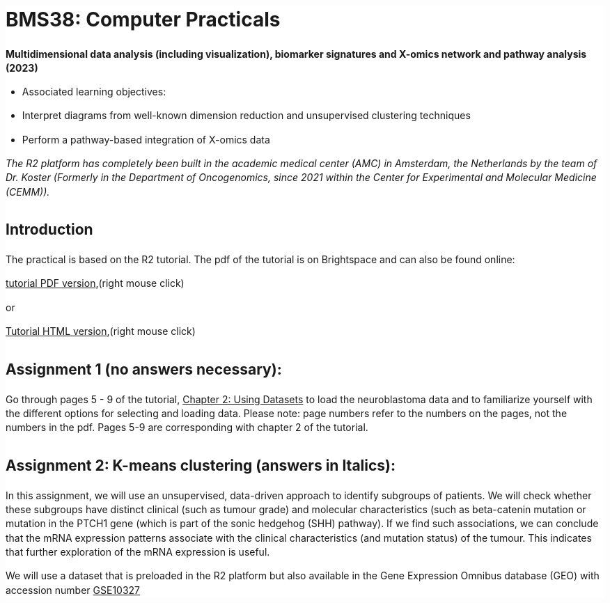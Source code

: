 <a id="x-omics_course_2023_radboud"> </a>

BMS38: Computer Practicals
============================


**Multidimensional data analysis (including visualization), biomarker signatures and X-omics network and pathway analysis (2023)**




* Associated learning objectives:

* Interpret diagrams from well-known dimension reduction and unsupervised clustering techniques

* Perform a pathway-based integration of X-omics data


*The R2 platform has completely been built in the academic medical center (AMC) in Amsterdam, the Netherlands by the team of Dr. Koster (Formerly in the Department of Oncogenomics, since 2021 within the Center for Experimental and Molecular Medicine (CEMM)).* 


Introduction
----

The practical is based on the R2 tutorial. The pdf of the tutorial is on Brightspace and can also be found online:

[tutorial PDF version](https://hgserver1.amc.nl/r2/help/r2_tutorials.pdf, ),(right mouse click)




or

[Tutorial HTML version](https://r2-tutorials.readthedocs.io/en/latest/),(right mouse click)




Assignment 1 (no answers necessary):
----


Go through pages 5 - 9 of the tutorial, [Chapter 2: Using Datasets](https://r2-tutorials.readthedocs.io/en/latest/Using_Datasets.html)  to load the neuroblastoma data and to familiarize yourself with the different options for selecting and loading data. Please note: page numbers refer to the numbers on the pages, not the numbers in the pdf. Pages 5-9 are corresponding with chapter 2 of the tutorial.


Assignment 2: K-means clustering (answers in Italics):
----

In this assignment, we will use an unsupervised, data-driven approach to identify subgroups of patients. We will check whether these subgroups have distinct clinical (such as tumour grade) and molecular characteristics (such as beta-catenin mutation or mutation in the PTCH1 gene (which is part of the sonic hedgehog (SHH) pathway). If we find such associations, we can conclude that the mRNA expression patterns associate with the clinical characteristics (and mutation status) of the tumour. This indicates that further exploration of the mRNA expression is useful.

We will use a dataset that is preloaded in the R2 platform but also available in the Gene Expression Omnibus database (GEO) with accession number [GSE10327](https://www.ncbi.nlm.nih.gov/geo/query/acc.cgi?acc=GSE10327)
